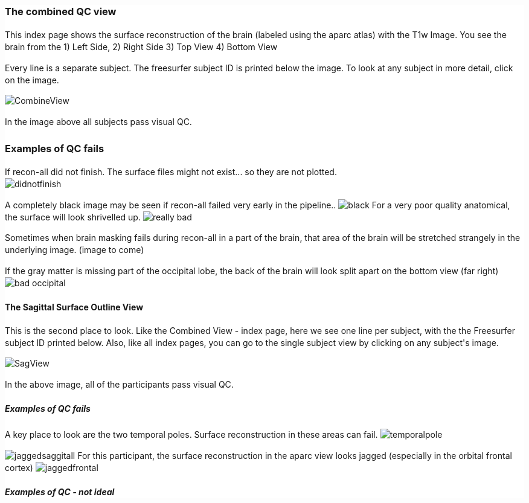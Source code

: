 ### The combined QC view

This index page shows the surface reconstruction of the brain (labeled using the aparc atlas) with the T1w Image. You see the brain from the 1) Left Side, 2) Right Side 3) Top View 4) Bottom View

Every line is a separate subject. The freesurfer subject ID is printed below the image. To look at any subject in more detail,  click on the image.

![CombineView](https://github.com/edickie/docpics/blob/master/recon-all-qc/CombinedView_demo.png)

In the image above all subjects pass visual QC.

### Examples of QC fails

If recon-all did not finish. The surface files might not exist... so they are not plotted.  
![didnotfinish](https://github.com/edickie/docpics/blob/master/recon-all-qc/combineview_didnotfinish.png?raw=true)

A completely black image may be seen if recon-all failed very early in the pipeline..
![black](https://github.com/edickie/docpics/blob/master/recon-all-qc/aparc.png?raw=true)
For a very poor quality anatomical, the surface will look shrivelled up.
![really bad](https://github.com/edickie/docpics/blob/master/recon-all-qc/combined_kindask.png?raw=true)

Sometimes when brain masking fails during recon-all in a part of the brain, that area of the brain will be stretched strangely in the underlying image. (image to come)

If the gray matter is missing part of the occipital lobe, the back of the brain will look split apart on the bottom view (far right)
![bad occipital](https://github.com/edickie/docpics/blob/master/recon-all-qc/combined_backbad.png?raw=true)


#### The Sagittal Surface Outline View

This is the second place to look. Like the Combined View - index page, here we see one line per subject, with the the Freesurfer subject ID printed below. Also, like all index pages, you can go to the single subject view by clicking on any subject's image.

![SagView](https://github.com/edickie/docpics/blob/master/recon-all-qc/SagOutline_demoView.png?raw=true)

In the above image, all of the participants pass visual QC.

##### Examples of QC fails

A key place to look are the two temporal poles. Surface reconstruction in these areas can fail.
![temporalpole](https://github.com/edickie/docpics/blob/master/recon-all-qc/largetemporalpoleloss.png?raw=true)

![jaggedsaggitall](https://github.com/edickie/docpics/blob/master/recon-all-qc/temporalpole_orjaggedfrontal.png?raw=true)
For this participant, the surface reconstruction in the aparc view looks jagged (especially in the orbital frontal cortex)
![jaggedfrontal](https://github.com/edickie/docpics/blob/master/recon-all-qc/jagged_frontal_pole.png?raw=true)

##### Examples of QC - not ideal
